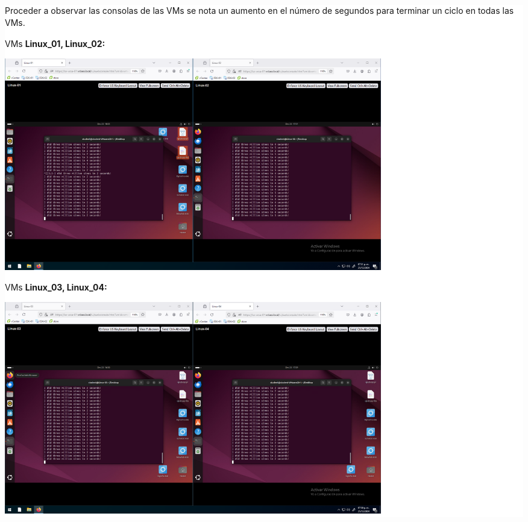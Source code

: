 Proceder a observar las consolas de las VMs se nota un aumento en el
número de segundos para terminar un ciclo en todas las VMs.

VMs **Linux_01, Linux_02:**

<img src="./media/image19.png" style="width:6.5in;height:3.65625in"
alt="A screenshot of a computer Description automatically generated" />

VMs **Linux_03, Linux_04:**

<img src="./media/image20.png" style="width:6.5in;height:3.65625in"
alt="A screenshot of a computer Description automatically generated" />

